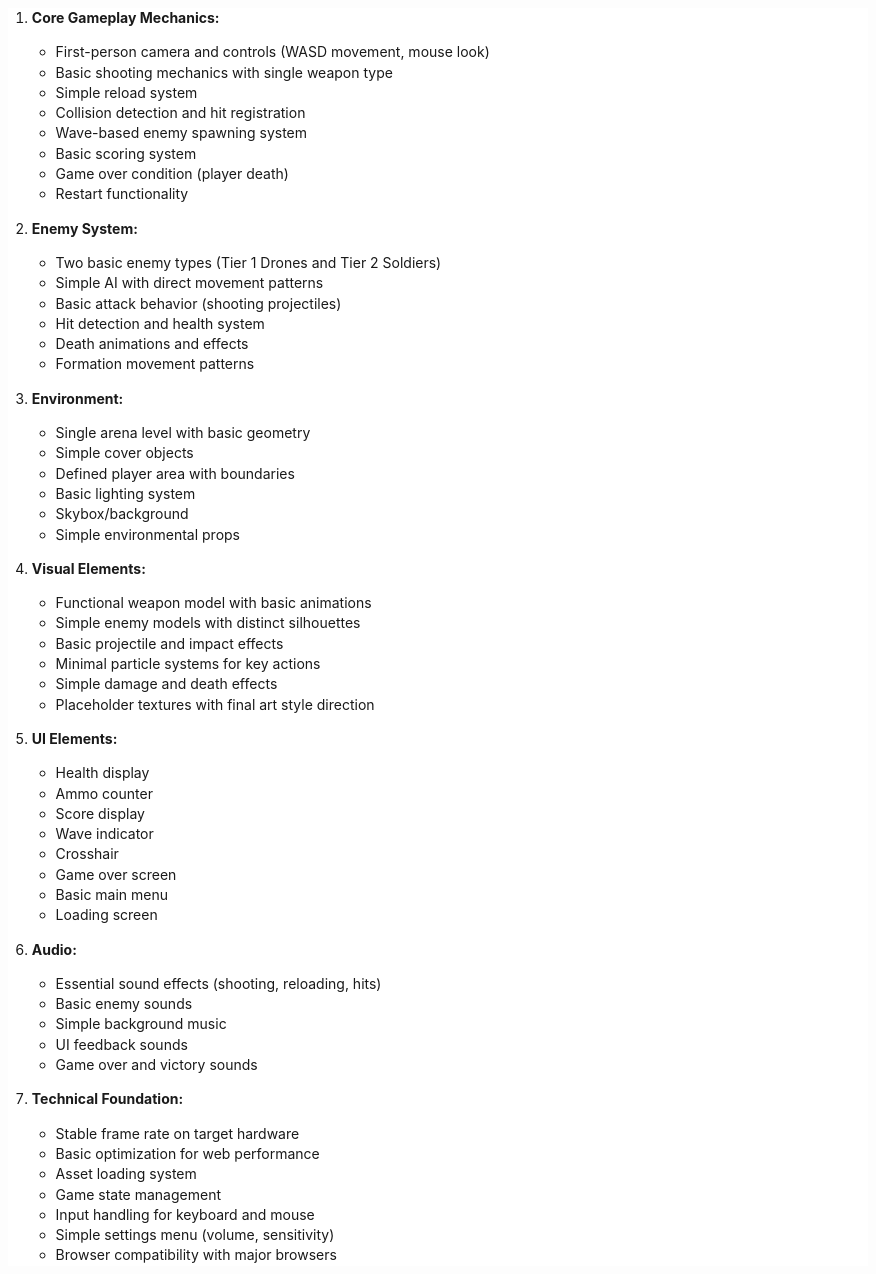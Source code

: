 1. **Core Gameplay Mechanics:**
   - First-person camera and controls (WASD movement, mouse look)
   - Basic shooting mechanics with single weapon type
   - Simple reload system
   - Collision detection and hit registration
   - Wave-based enemy spawning system
   - Basic scoring system
   - Game over condition (player death)
   - Restart functionality

2. **Enemy System:**
   - Two basic enemy types (Tier 1 Drones and Tier 2 Soldiers)
   - Simple AI with direct movement patterns
   - Basic attack behavior (shooting projectiles)
   - Hit detection and health system
   - Death animations and effects
   - Formation movement patterns

3. **Environment:**
   - Single arena level with basic geometry
   - Simple cover objects
   - Defined player area with boundaries
   - Basic lighting system
   - Skybox/background
   - Simple environmental props

4. **Visual Elements:**
   - Functional weapon model with basic animations
   - Simple enemy models with distinct silhouettes
   - Basic projectile and impact effects
   - Minimal particle systems for key actions
   - Simple damage and death effects
   - Placeholder textures with final art style direction

5. **UI Elements:**
   - Health display
   - Ammo counter
   - Score display
   - Wave indicator
   - Crosshair
   - Game over screen
   - Basic main menu
   - Loading screen

6. **Audio:**
   - Essential sound effects (shooting, reloading, hits)
   - Basic enemy sounds
   - Simple background music
   - UI feedback sounds
   - Game over and victory sounds

7. **Technical Foundation:**
   - Stable frame rate on target hardware
   - Basic optimization for web performance
   - Asset loading system
   - Game state management
   - Input handling for keyboard and mouse
   - Simple settings menu (volume, sensitivity)
   - Browser compatibility with major browsers
